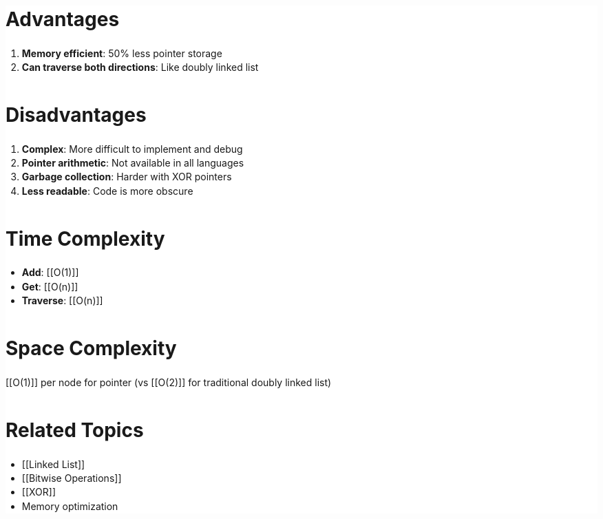 # Advantages

1. **Memory efficient**: 50% less pointer storage
2. **Can traverse both directions**: Like doubly linked list

# Disadvantages

1. **Complex**: More difficult to implement and debug
2. **Pointer arithmetic**: Not available in all languages
3. **Garbage collection**: Harder with XOR pointers
4. **Less readable**: Code is more obscure

# Time Complexity

- **Add**: [[O(1)]]
- **Get**: [[O(n)]]
- **Traverse**: [[O(n)]]

# Space Complexity

[[O(1)]] per node for pointer (vs [[O(2)]] for traditional doubly linked list)

# Related Topics

- [[Linked List]]
- [[Bitwise Operations]]
- [[XOR]]
- Memory optimization

